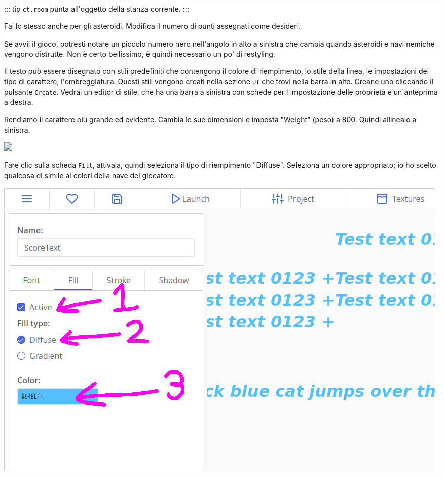 ::: tip
`ct.room` punta all'oggetto della stanza corrente.
:::

Fai lo stesso anche per gli asteroidi. Modifica il numero di punti assegnati come desideri.

Se avvii il gioco, potresti notare un piccolo numero nero nell'angolo in alto a sinistra che cambia quando asteroidi e navi nemiche vengono distrutte. Non è certo bellissimo, è quindi necessario un po' di restyling.

Il testo può essere disegnato con stili predefiniti che contengono il colore di riempimento, lo stile della linea, le impostazioni del tipo di carattere, l'ombreggiatura. Questi stili vengono creati nella sezione `UI` che trovi nella barra in alto. Creane uno cliccando il pulsante `Create`. Vedrai un editor di stile, che ha una barra a sinistra con schede per l'impostazione delle proprietà e un'anteprima a destra.

Rendiamo il carattere più grande ed evidente. Cambia le sue dimensioni e imposta "Weight" (peso) a 800. Quindi allinealo a sinistra.

![](../images/tutSpaceShooter_13.png)

Fare clic sulla scheda `Fill`, attivala, quindi seleziona il tipo di riempimento "Diffuse". Seleziona un colore appropriato; io ho scelto qualcosa di simile ai colori della nave del giocatore.

![](../images/tutSpaceShooter_14.png)

